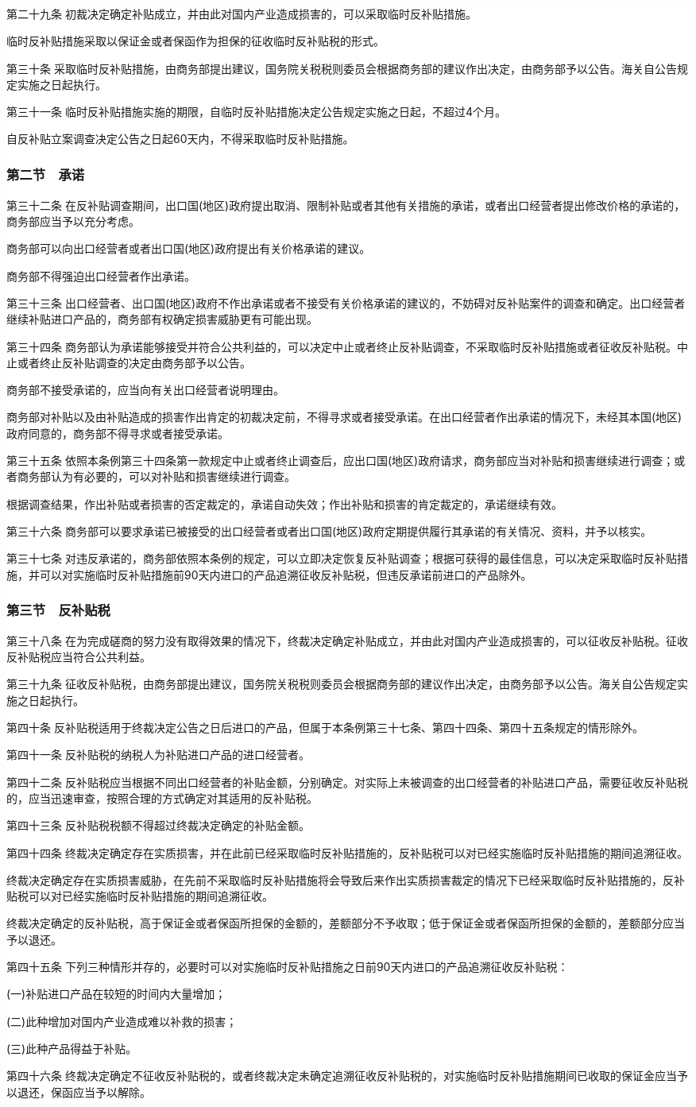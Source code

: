 第二十九条 初裁决定确定补贴成立，并由此对国内产业造成损害的，可以采取临时反补贴措施。

临时反补贴措施采取以保证金或者保函作为担保的征收临时反补贴税的形式。

第三十条 采取临时反补贴措施，由商务部提出建议，国务院关税税则委员会根据商务部的建议作出决定，由商务部予以公告。海关自公告规定实施之日起执行。

第三十一条 临时反补贴措施实施的期限，自临时反补贴措施决定公告规定实施之日起，不超过4个月。

自反补贴立案调查决定公告之日起60天内，不得采取临时反补贴措施。

### 第二节　承诺

第三十二条 在反补贴调查期间，出口国(地区)政府提出取消、限制补贴或者其他有关措施的承诺，或者出口经营者提出修改价格的承诺的，商务部应当予以充分考虑。

商务部可以向出口经营者或者出口国(地区)政府提出有关价格承诺的建议。

商务部不得强迫出口经营者作出承诺。

第三十三条 出口经营者、出口国(地区)政府不作出承诺或者不接受有关价格承诺的建议的，不妨碍对反补贴案件的调查和确定。出口经营者继续补贴进口产品的，商务部有权确定损害威胁更有可能出现。

第三十四条 商务部认为承诺能够接受并符合公共利益的，可以决定中止或者终止反补贴调查，不采取临时反补贴措施或者征收反补贴税。中止或者终止反补贴调查的决定由商务部予以公告。

商务部不接受承诺的，应当向有关出口经营者说明理由。

商务部对补贴以及由补贴造成的损害作出肯定的初裁决定前，不得寻求或者接受承诺。在出口经营者作出承诺的情况下，未经其本国(地区)政府同意的，商务部不得寻求或者接受承诺。

第三十五条 依照本条例第三十四条第一款规定中止或者终止调查后，应出口国(地区)政府请求，商务部应当对补贴和损害继续进行调查；或者商务部认为有必要的，可以对补贴和损害继续进行调查。

根据调查结果，作出补贴或者损害的否定裁定的，承诺自动失效；作出补贴和损害的肯定裁定的，承诺继续有效。

第三十六条 商务部可以要求承诺已被接受的出口经营者或者出口国(地区)政府定期提供履行其承诺的有关情况、资料，并予以核实。

第三十七条 对违反承诺的，商务部依照本条例的规定，可以立即决定恢复反补贴调查；根据可获得的最佳信息，可以决定采取临时反补贴措施，并可以对实施临时反补贴措施前90天内进口的产品追溯征收反补贴税，但违反承诺前进口的产品除外。

### 第三节　反补贴税

第三十八条 在为完成磋商的努力没有取得效果的情况下，终裁决定确定补贴成立，并由此对国内产业造成损害的，可以征收反补贴税。征收反补贴税应当符合公共利益。

第三十九条 征收反补贴税，由商务部提出建议，国务院关税税则委员会根据商务部的建议作出决定，由商务部予以公告。海关自公告规定实施之日起执行。

第四十条 反补贴税适用于终裁决定公告之日后进口的产品，但属于本条例第三十七条、第四十四条、第四十五条规定的情形除外。

第四十一条 反补贴税的纳税人为补贴进口产品的进口经营者。

第四十二条 反补贴税应当根据不同出口经营者的补贴金额，分别确定。对实际上未被调查的出口经营者的补贴进口产品，需要征收反补贴税的，应当迅速审查，按照合理的方式确定对其适用的反补贴税。

第四十三条 反补贴税税额不得超过终裁决定确定的补贴金额。

第四十四条 终裁决定确定存在实质损害，并在此前已经采取临时反补贴措施的，反补贴税可以对已经实施临时反补贴措施的期间追溯征收。

终裁决定确定存在实质损害威胁，在先前不采取临时反补贴措施将会导致后来作出实质损害裁定的情况下已经采取临时反补贴措施的，反补贴税可以对已经实施临时反补贴措施的期间追溯征收。

终裁决定确定的反补贴税，高于保证金或者保函所担保的金额的，差额部分不予收取；低于保证金或者保函所担保的金额的，差额部分应当予以退还。

第四十五条 下列三种情形并存的，必要时可以对实施临时反补贴措施之日前90天内进口的产品追溯征收反补贴税：

(一)补贴进口产品在较短的时间内大量增加；

(二)此种增加对国内产业造成难以补救的损害；

(三)此种产品得益于补贴。

第四十六条 终裁决定确定不征收反补贴税的，或者终裁决定未确定追溯征收反补贴税的，对实施临时反补贴措施期间已收取的保证金应当予以退还，保函应当予以解除。
